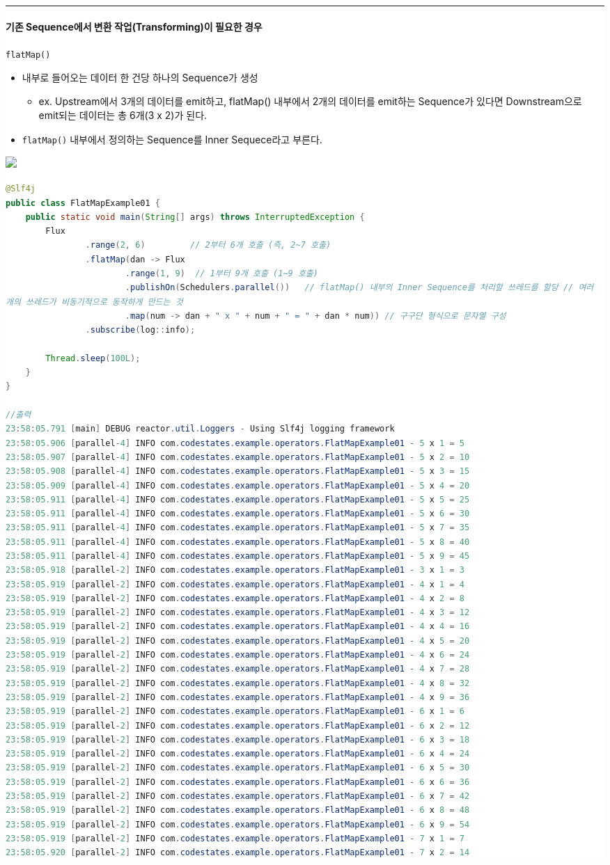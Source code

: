 ***

####  기존 Sequence에서 변환 작업(Transforming)이 필요한 경우

``flatMap()``

- 내부로 들어오는 데이터 한 건당 하나의 Sequence가 생성
    - ex. Upstream에서 3개의 데이터를 emit하고, flatMap() 내부에서 2개의 데이터를 emit하는 Sequence가 있다면 Downstream으로 emit되는 데이터는 총 6개(3 x 2)가 된다.

- ``flatMap()`` 내부에서 정의하는 Sequence를 Inner Sequece라고 부른다.




[![](https://velog.velcdn.com/images/wish17/post/7faf06a0-396b-4ae2-9263-52764a60b89e/image.png)](https://projectreactor.io/docs/core/release/api/)


```java
@Slf4j
public class FlatMapExample01 {
    public static void main(String[] args) throws InterruptedException {
        Flux
                .range(2, 6)         // 2부터 6개 호출 (즉, 2~7 호출)
                .flatMap(dan -> Flux
                        .range(1, 9)  // 1부터 9개 호출 (1~9 호출)
                        .publishOn(Schedulers.parallel())   // flatMap() 내부의 Inner Sequence를 처리할 쓰레드를 할당 // 여러 개의 쓰레드가 비동기적으로 동작하게 만드는 것
                        .map(num -> dan + " x " + num + " = " + dan * num)) // 구구단 형식으로 문자열 구성
                .subscribe(log::info);

        Thread.sleep(100L);
    }
}

//출력
23:58:05.791 [main] DEBUG reactor.util.Loggers - Using Slf4j logging framework
23:58:05.906 [parallel-4] INFO com.codestates.example.operators.FlatMapExample01 - 5 x 1 = 5
23:58:05.907 [parallel-4] INFO com.codestates.example.operators.FlatMapExample01 - 5 x 2 = 10
23:58:05.908 [parallel-4] INFO com.codestates.example.operators.FlatMapExample01 - 5 x 3 = 15
23:58:05.909 [parallel-4] INFO com.codestates.example.operators.FlatMapExample01 - 5 x 4 = 20
23:58:05.911 [parallel-4] INFO com.codestates.example.operators.FlatMapExample01 - 5 x 5 = 25
23:58:05.911 [parallel-4] INFO com.codestates.example.operators.FlatMapExample01 - 5 x 6 = 30
23:58:05.911 [parallel-4] INFO com.codestates.example.operators.FlatMapExample01 - 5 x 7 = 35
23:58:05.911 [parallel-4] INFO com.codestates.example.operators.FlatMapExample01 - 5 x 8 = 40
23:58:05.911 [parallel-4] INFO com.codestates.example.operators.FlatMapExample01 - 5 x 9 = 45
23:58:05.918 [parallel-2] INFO com.codestates.example.operators.FlatMapExample01 - 3 x 1 = 3
23:58:05.919 [parallel-2] INFO com.codestates.example.operators.FlatMapExample01 - 4 x 1 = 4
23:58:05.919 [parallel-2] INFO com.codestates.example.operators.FlatMapExample01 - 4 x 2 = 8
23:58:05.919 [parallel-2] INFO com.codestates.example.operators.FlatMapExample01 - 4 x 3 = 12
23:58:05.919 [parallel-2] INFO com.codestates.example.operators.FlatMapExample01 - 4 x 4 = 16
23:58:05.919 [parallel-2] INFO com.codestates.example.operators.FlatMapExample01 - 4 x 5 = 20
23:58:05.919 [parallel-2] INFO com.codestates.example.operators.FlatMapExample01 - 4 x 6 = 24
23:58:05.919 [parallel-2] INFO com.codestates.example.operators.FlatMapExample01 - 4 x 7 = 28
23:58:05.919 [parallel-2] INFO com.codestates.example.operators.FlatMapExample01 - 4 x 8 = 32
23:58:05.919 [parallel-2] INFO com.codestates.example.operators.FlatMapExample01 - 4 x 9 = 36
23:58:05.919 [parallel-2] INFO com.codestates.example.operators.FlatMapExample01 - 6 x 1 = 6
23:58:05.919 [parallel-2] INFO com.codestates.example.operators.FlatMapExample01 - 6 x 2 = 12
23:58:05.919 [parallel-2] INFO com.codestates.example.operators.FlatMapExample01 - 6 x 3 = 18
23:58:05.919 [parallel-2] INFO com.codestates.example.operators.FlatMapExample01 - 6 x 4 = 24
23:58:05.919 [parallel-2] INFO com.codestates.example.operators.FlatMapExample01 - 6 x 5 = 30
23:58:05.919 [parallel-2] INFO com.codestates.example.operators.FlatMapExample01 - 6 x 6 = 36
23:58:05.919 [parallel-2] INFO com.codestates.example.operators.FlatMapExample01 - 6 x 7 = 42
23:58:05.919 [parallel-2] INFO com.codestates.example.operators.FlatMapExample01 - 6 x 8 = 48
23:58:05.919 [parallel-2] INFO com.codestates.example.operators.FlatMapExample01 - 6 x 9 = 54
23:58:05.919 [parallel-2] INFO com.codestates.example.operators.FlatMapExample01 - 7 x 1 = 7
23:58:05.920 [parallel-2] INFO com.codestates.example.operators.FlatMapExample01 - 7 x 2 = 14
```